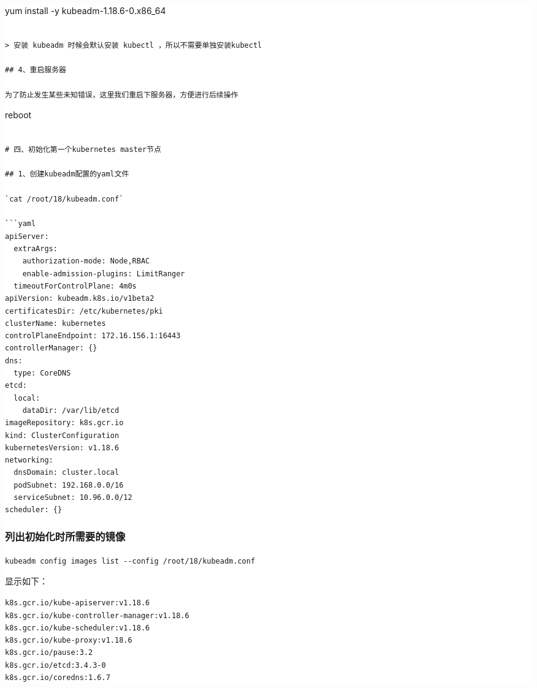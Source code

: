 ```
```
yum install -y kubeadm-1.18.6-0.x86_64
```

> 安装 kubeadm 时候会默认安装 kubectl ，所以不需要单独安装kubectl

## 4、重启服务器

为了防止发生某些未知错误，这里我们重启下服务器，方便进行后续操作

```
reboot
```

# 四、初始化第一个kubernetes master节点

## 1、创建kubeadm配置的yaml文件

`cat /root/18/kubeadm.conf`

```yaml
apiServer:
  extraArgs:
    authorization-mode: Node,RBAC
    enable-admission-plugins: LimitRanger
  timeoutForControlPlane: 4m0s
apiVersion: kubeadm.k8s.io/v1beta2
certificatesDir: /etc/kubernetes/pki
clusterName: kubernetes
controlPlaneEndpoint: 172.16.156.1:16443
controllerManager: {}
dns:
  type: CoreDNS
etcd:
  local:
    dataDir: /var/lib/etcd
imageRepository: k8s.gcr.io
kind: ClusterConfiguration
kubernetesVersion: v1.18.6
networking:
  dnsDomain: cluster.local
  podSubnet: 192.168.0.0/16
  serviceSubnet: 10.96.0.0/12
scheduler: {}
```

### 列出初始化时所需要的镜像

`kubeadm config images list --config /root/18/kubeadm.conf`

显示如下：

	k8s.gcr.io/kube-apiserver:v1.18.6
	k8s.gcr.io/kube-controller-manager:v1.18.6
	k8s.gcr.io/kube-scheduler:v1.18.6
	k8s.gcr.io/kube-proxy:v1.18.6
	k8s.gcr.io/pause:3.2
	k8s.gcr.io/etcd:3.4.3-0
	k8s.gcr.io/coredns:1.6.7
